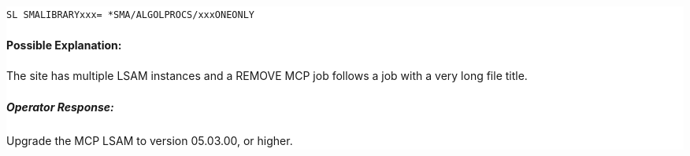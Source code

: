 ```SL SMALIBRARYxxx= *SMA/ALGOLPROCS/xxxONEONLY```
#### Possible Explanation:
 
The site has multiple LSAM instances and a REMOVE MCP job follows a job with a very long file title.

##### Operator Response:

Upgrade the MCP LSAM to version 05.03.00, or higher.